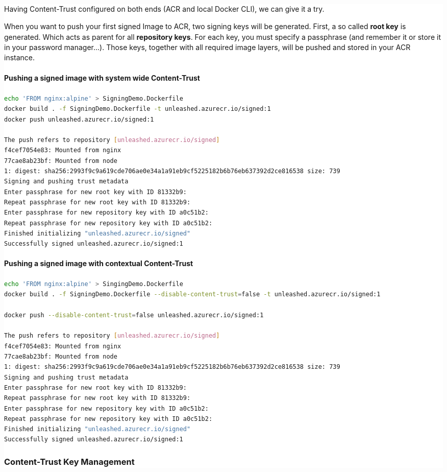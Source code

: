 Having Content-Trust configured on both ends (ACR and local Docker CLI), we can give it a try.

When you want to push your first signed Image to ACR, two signing keys will be generated. First, a so called **root key** is generated. Which acts as parent for all **repository keys**. For each key, you must specify a passphrase (and remember it or store it in your password manager...). Those keys, together with all required image layers, will be pushed and stored in your ACR instance.

#### Pushing a signed image with system wide Content-Trust

```bash
echo 'FROM nginx:alpine' > SigningDemo.Dockerfile
docker build . -f SigningDemo.Dockerfile -t unleashed.azurecr.io/signed:1
docker push unleashed.azurecr.io/signed:1

The push refers to repository [unleashed.azurecr.io/signed]
f4cef7054e83: Mounted from nginx
77cae8ab23bf: Mounted from node
1: digest: sha256:2993f9c9a619cde706ae0e34a1a91eb9cf5225182b6b76eb637392d2ce816538 size: 739
Signing and pushing trust metadata
Enter passphrase for new root key with ID 81332b9:
Repeat passphrase for new root key with ID 81332b9:
Enter passphrase for new repository key with ID a0c51b2:
Repeat passphrase for new repository key with ID a0c51b2:
Finished initializing "unleashed.azurecr.io/signed"
Successfully signed unleashed.azurecr.io/signed:1

```

#### Pushing a signed image with contextual Content-Trust

```bash
echo 'FROM nginx:alpine' > SingingDemo.Dockerfile
docker build . -f SigningDemo.Dockerfile --disable-content-trust=false -t unleashed.azurecr.io/signed:1

docker push --disable-content-trust=false unleashed.azurecr.io/signed:1

The push refers to repository [unleashed.azurecr.io/signed]
f4cef7054e83: Mounted from nginx
77cae8ab23bf: Mounted from node
1: digest: sha256:2993f9c9a619cde706ae0e34a1a91eb9cf5225182b6b76eb637392d2ce816538 size: 739
Signing and pushing trust metadata
Enter passphrase for new root key with ID 81332b9:
Repeat passphrase for new root key with ID 81332b9:
Enter passphrase for new repository key with ID a0c51b2:
Repeat passphrase for new repository key with ID a0c51b2:
Finished initializing "unleashed.azurecr.io/signed"
Successfully signed unleashed.azurecr.io/signed:1

```

### Content-Trust Key Management
